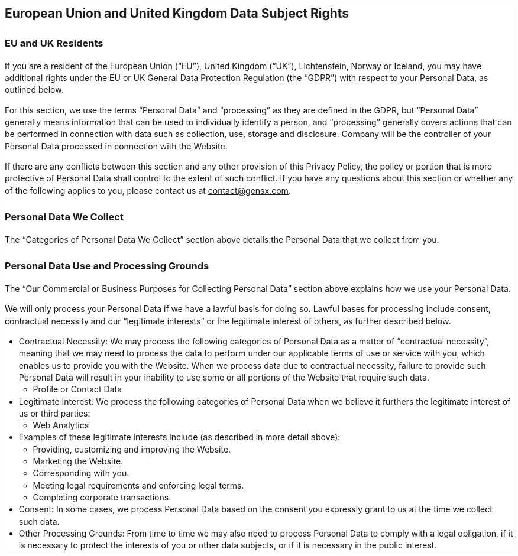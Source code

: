 ## **European Union and United Kingdom Data Subject Rights**

### **‍EU and UK Residents**

If you are a resident of the European Union (“EU”), United Kingdom (“UK”), Lichtenstein, Norway or Iceland, you may have additional rights under the EU or UK General Data Protection Regulation (the “GDPR”) with respect to your Personal Data, as outlined below.

For this section, we use the terms “Personal Data” and “processing” as they are defined in the GDPR, but “Personal Data” generally means information that can be used to individually identify a person, and “processing” generally covers actions that can be performed in connection with data such as collection, use, storage and disclosure. Company will be the controller of your Personal Data processed in connection with the Website.

If there are any conflicts between this section and any other provision of this Privacy Policy, the policy or portion that is more protective of Personal Data shall control to the extent of such conflict. If you have any questions about this section or whether any of the following applies to you, please contact us at contact@gensx.com.

### **‍Personal Data We Collect**

‍The “Categories of Personal Data We Collect” section above details the Personal Data that we collect from you.

### **‍Personal Data Use and Processing Grounds**

‍The “Our Commercial or Business Purposes for Collecting Personal Data” section above explains how we use your Personal Data.

We will only process your Personal Data if we have a lawful basis for doing so. Lawful bases for processing include consent, contractual necessity and our “legitimate interests” or the legitimate interest of others, as further described below.

- Contractual Necessity: We may process the following categories of Personal Data as a matter of “contractual necessity”, meaning that we may need to process the data to perform under our applicable terms of use or service with you, which enables us to provide you with the Website. When we process data due to contractual necessity, failure to provide such Personal Data will result in your inability to use some or all portions of the Website that require such data.
  - Profile or Contact Data
- Legitimate Interest: We process the following categories of Personal Data when we believe it furthers the legitimate interest of us or third parties:
  - Web Analytics
- Examples of these legitimate interests include (as described in more detail above):
  - Providing, customizing and improving the Website.
  - Marketing the Website.
  - Corresponding with you.
  - Meeting legal requirements and enforcing legal terms.
  - Completing corporate transactions.
- Consent: In some cases, we process Personal Data based on the consent you expressly grant to us at the time we collect such data.
- Other Processing Grounds: From time to time we may also need to process Personal Data to comply with a legal obligation, if it is necessary to protect the interests of you or other data subjects, or if it is necessary in the public interest.

